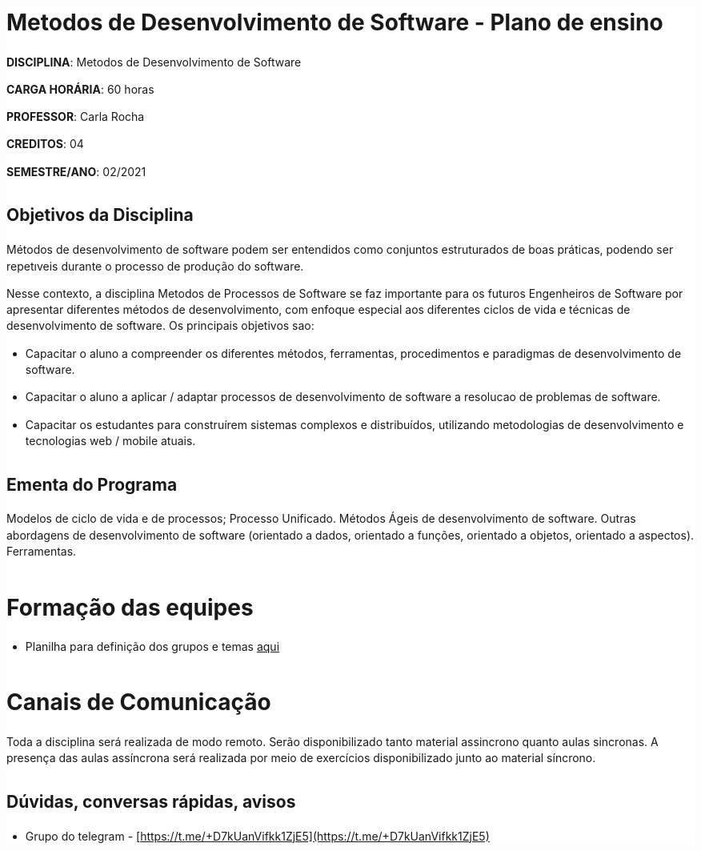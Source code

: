 # Metodos de Desenvolvimento de Software - Plano de ensino

**DISCIPLINA**: Metodos de Desenvolvimento de Software

**CARGA HORÁRIA**: 60 horas

**PROFESSOR**: Carla Rocha

**CREDITOS**: 04 

**SEMESTRE/ANO**: 02/2021



## Objetivos da Disciplina

Métodos de desenvolvimento de software podem ser entendidos como conjuntos estruturados de boas práticas, podendo ser repetıveis durante o processo de produção do software.

Nesse contexto, a disciplina Metodos de Processos de Software se faz importante para os futuros Engenheiros de Software por apresentar diferentes métodos de desenvolvimento, com enfoque especial aos diferentes ciclos de vida e técnicas de desenvolvimento de software. Os principais objetivos sao:

- Capacitar o aluno a compreender os diferentes métodos, ferramentas, procedimentos e paradigmas de desenvolvimento de software.

- Capacitar o aluno a aplicar / adaptar processos de desenvolvimento de software a resolucao de problemas de software.

 - Capacitar os estudantes para construírem sistemas complexos e distribuídos, utilizando metodologias de desenvolvimento e tecnologias web / mobile atuais.


 ## Ementa do Programa
 
Modelos de ciclo de vida e de processos; Processo Unificado. Métodos Ágeis de desenvolvimento de software. 	Outras abordagens de desenvolvimento de software (orientado a dados, orientado a funções, orientado a objetos,  orientado a aspectos). Ferramentas.

# Formação das equipes
- Planilha para definição dos grupos e temas [aqui](https://docs.google.com/spreadsheets/d/1fRMzKqWOm9cWzEYJPDdl3-wLvvhfoE60wIrCY3PINW0/edit?usp=sharing)

# Canais de Comunicação
Toda a disciplina será realizada de modo remoto. Serão disponibilizado tanto material assincrono quanto aulas sincronas. A presença das aulas assíncrona será realizada por meio de exercícios disponibilizado junto ao material síncrono. 


## Dúvidas, conversas rápidas, avisos
- Grupo do telegram - [https://t.me/+D7kUanVifkk1ZjE5](https://t.me/+D7kUanVifkk1ZjE5)
